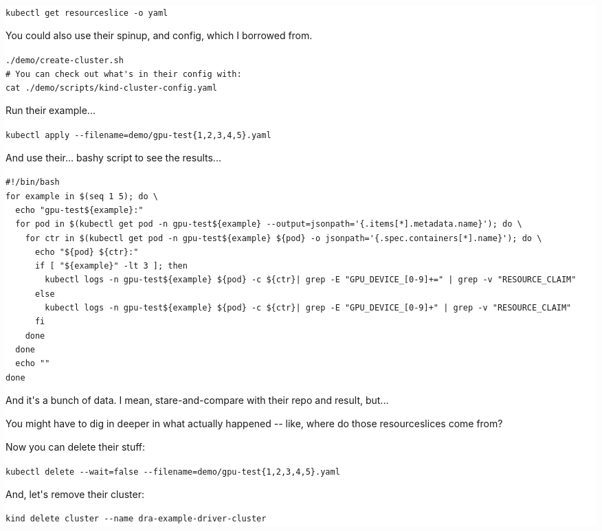```
kubectl get resourceslice -o yaml
```

You could also use their spinup, and config, which I borrowed from.

```
./demo/create-cluster.sh
# You can check out what's in their config with:
cat ./demo/scripts/kind-cluster-config.yaml
```

Run their example...

```
kubectl apply --filename=demo/gpu-test{1,2,3,4,5}.yaml
```

And use their... bashy script to see the results...

```
#!/bin/bash
for example in $(seq 1 5); do \
  echo "gpu-test${example}:"
  for pod in $(kubectl get pod -n gpu-test${example} --output=jsonpath='{.items[*].metadata.name}'); do \
    for ctr in $(kubectl get pod -n gpu-test${example} ${pod} -o jsonpath='{.spec.containers[*].name}'); do \
      echo "${pod} ${ctr}:"
      if [ "${example}" -lt 3 ]; then
        kubectl logs -n gpu-test${example} ${pod} -c ${ctr}| grep -E "GPU_DEVICE_[0-9]+=" | grep -v "RESOURCE_CLAIM"
      else
        kubectl logs -n gpu-test${example} ${pod} -c ${ctr}| grep -E "GPU_DEVICE_[0-9]+" | grep -v "RESOURCE_CLAIM"
      fi
    done
  done
  echo ""
done
```

And it's a bunch of data. I mean, stare-and-compare with their repo and result, but... 

You might have to dig in deeper in what actually happened -- like, where do those resourceslices come from?

Now you can delete their stuff:

```
kubectl delete --wait=false --filename=demo/gpu-test{1,2,3,4,5}.yaml
```

And, let's remove their cluster: 

```
kind delete cluster --name dra-example-driver-cluster
```

